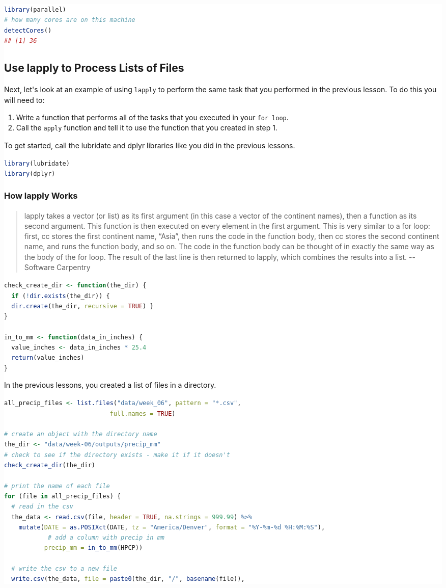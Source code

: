 

```r
library(parallel)
# how many cores are on this machine
detectCores()
## [1] 36
```

## Use lapply to Process Lists of Files

Next, let's look at an example of using `lapply` to perform the same task that
you performed in the previous lesson. To do this you will need to:

1. Write a function that performs all of the tasks that you executed in your `for loop`.
2. Call the `apply` function and tell it to use the function that you created in step 1.

To get started, call the lubridate and dplyr libraries like you did in the previous lessons.


```r
library(lubridate)
library(dplyr)
```

### How lapply Works

> lapply takes a vector (or list) as its first argument (in this case a vector of the continent names), then a function as its second argument. This function is then executed on every element in the first argument. This is very similar to a for loop: first, cc stores the first continent name, “Asia”, then runs the code in the function body, then cc stores the second continent name, and runs the function body, and so on. The code in the function body can be thought of in exactly the same way as the body of the for loop. The result of the last line is then returned to lapply, which combines the results into a list. --Software Carpentry


```r
check_create_dir <- function(the_dir) {
  if (!dir.exists(the_dir)) {
  dir.create(the_dir, recursive = TRUE) }
}

in_to_mm <- function(data_in_inches) {
  value_inches <- data_in_inches * 25.4
  return(value_inches)
}
```

In the previous lessons, you created a list of files in a directory.


```r
all_precip_files <- list.files("data/week_06", pattern = "*.csv",
                             full.names = TRUE)

# create an object with the directory name
the_dir <- "data/week-06/outputs/precip_mm"
# check to see if the directory exists - make it if it doesn't
check_create_dir(the_dir)

# print the name of each file
for (file in all_precip_files) {
  # read in the csv
  the_data <- read.csv(file, header = TRUE, na.strings = 999.99) %>%
    mutate(DATE = as.POSIXct(DATE, tz = "America/Denver", format = "%Y-%m-%d %H:%M:%S"),
            # add a column with precip in mm
           precip_mm = in_to_mm(HPCP))

  # write the csv to a new file
  write.csv(the_data, file = paste0(the_dir, "/", basename(file)),
```
